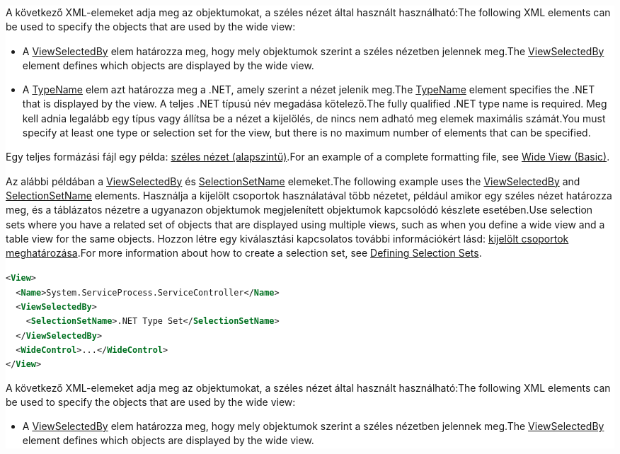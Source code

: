 <span data-ttu-id="3834f-164">A következő XML-elemeket adja meg az objektumokat, a széles nézet által használt használható:</span><span class="sxs-lookup"><span data-stu-id="3834f-164">The following XML elements can be used to specify the objects that are used by the wide view:</span></span>

- <span data-ttu-id="3834f-165">A [ViewSelectedBy](./viewselectedby-element-format.md) elem határozza meg, hogy mely objektumok szerint a széles nézetben jelennek meg.</span><span class="sxs-lookup"><span data-stu-id="3834f-165">The [ViewSelectedBy](./viewselectedby-element-format.md) element defines which objects are displayed by the wide view.</span></span>

- <span data-ttu-id="3834f-166">A [TypeName](./typename-element-for-viewselectedby-format.md) elem azt határozza meg a .NET, amely szerint a nézet jelenik meg.</span><span class="sxs-lookup"><span data-stu-id="3834f-166">The [TypeName](./typename-element-for-viewselectedby-format.md) element specifies the .NET that is displayed by the view.</span></span> <span data-ttu-id="3834f-167">A teljes .NET típusú név megadása kötelező.</span><span class="sxs-lookup"><span data-stu-id="3834f-167">The fully qualified .NET type name is required.</span></span> <span data-ttu-id="3834f-168">Meg kell adnia legalább egy típus vagy állítsa be a nézet a kijelölés, de nincs nem adható meg elemek maximális számát.</span><span class="sxs-lookup"><span data-stu-id="3834f-168">You must specify at least one type or selection set for the view, but there is no maximum number of elements that can be specified.</span></span>

<span data-ttu-id="3834f-169">Egy teljes formázási fájl egy példa: [széles nézet (alapszintű)](./wide-view-basic.md).</span><span class="sxs-lookup"><span data-stu-id="3834f-169">For an example of a complete formatting file, see [Wide View (Basic)](./wide-view-basic.md).</span></span>

<span data-ttu-id="3834f-170">Az alábbi példában a [ViewSelectedBy](./viewselectedby-element-format.md) és [SelectionSetName](./selectionsetname-element-for-viewselectedby-format.md) elemeket.</span><span class="sxs-lookup"><span data-stu-id="3834f-170">The following example uses the [ViewSelectedBy](./viewselectedby-element-format.md) and [SelectionSetName](./selectionsetname-element-for-viewselectedby-format.md) elements.</span></span> <span data-ttu-id="3834f-171">Használja a kijelölt csoportok használatával több nézetet, például amikor egy széles nézet határozza meg, és a táblázatos nézetre a ugyanazon objektumok megjelenített objektumok kapcsolódó készlete esetében.</span><span class="sxs-lookup"><span data-stu-id="3834f-171">Use selection sets where you have a related set of objects that are displayed using multiple views, such as when you define a wide view and a table view for the same objects.</span></span> <span data-ttu-id="3834f-172">Hozzon létre egy kiválasztási kapcsolatos további információkért lásd: [kijelölt csoportok meghatározása](./defining-selection-sets.md).</span><span class="sxs-lookup"><span data-stu-id="3834f-172">For more information about how to create a selection set, see [Defining Selection Sets](./defining-selection-sets.md).</span></span>

```xml
<View>
  <Name>System.ServiceProcess.ServiceController</Name>
  <ViewSelectedBy>
    <SelectionSetName>.NET Type Set</SelectionSetName>
  </ViewSelectedBy>
  <WideControl>...</WideControl>
</View>
```

<span data-ttu-id="3834f-173">A következő XML-elemeket adja meg az objektumokat, a széles nézet által használt használható:</span><span class="sxs-lookup"><span data-stu-id="3834f-173">The following XML elements can be used to specify the objects that are used by the wide view:</span></span>

- <span data-ttu-id="3834f-174">A [ViewSelectedBy](./viewselectedby-element-format.md) elem határozza meg, hogy mely objektumok szerint a széles nézetben jelennek meg.</span><span class="sxs-lookup"><span data-stu-id="3834f-174">The [ViewSelectedBy](./viewselectedby-element-format.md) element defines which objects are displayed by the wide view.</span></span>
